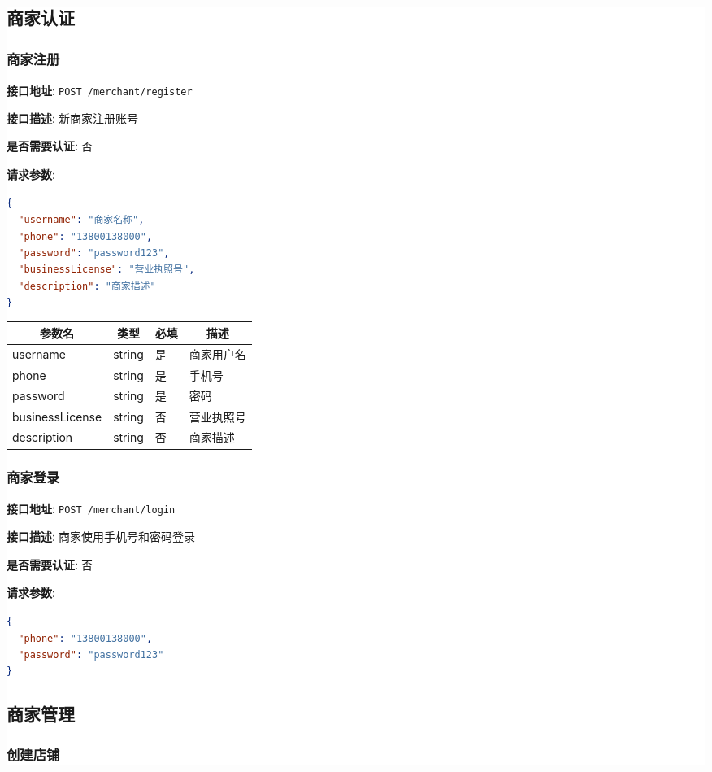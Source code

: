 ## 商家认证

### 商家注册

**接口地址**: `POST /merchant/register`

**接口描述**: 新商家注册账号

**是否需要认证**: 否

**请求参数**:

```json
{
  "username": "商家名称",
  "phone": "13800138000",
  "password": "password123",
  "businessLicense": "营业执照号",
  "description": "商家描述"
}
```

| 参数名 | 类型 | 必填 | 描述 |
|--------|------|------|------|
| username | string | 是 | 商家用户名 |
| phone | string | 是 | 手机号 |
| password | string | 是 | 密码 |
| businessLicense | string | 否 | 营业执照号 |
| description | string | 否 | 商家描述 |

### 商家登录

**接口地址**: `POST /merchant/login`

**接口描述**: 商家使用手机号和密码登录

**是否需要认证**: 否

**请求参数**:

```json
{
  "phone": "13800138000",
  "password": "password123"
}
```

## 商家管理

### 创建店铺
